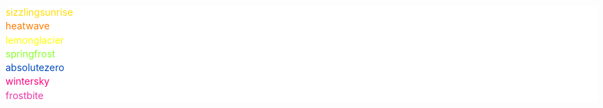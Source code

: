 <div class="swatch color-sizzlingsunrise">
  <span class="swatch__name">sizzlingsunrise</span>
  <span class="swatch__color" data-color="#ffdb00"></span>
  <span class="swatch__bgcolor" data-color-name="sizzlingsunrise"></span>
</div>
<div class="swatch color-heatwave">
  <span class="swatch__name">heatwave</span>
  <span class="swatch__color" data-color="#ff7a00"></span>
  <span class="swatch__bgcolor" data-color-name="heatwave"></span>
</div>
<div class="swatch color-lemonglacier">
  <span class="swatch__name">lemonglacier</span>
  <span class="swatch__color" data-color="#fdff00"></span>
  <span class="swatch__bgcolor" data-color-name="lemonglacier"></span>
</div>
<div class="swatch color-springfrost">
  <span class="swatch__name">springfrost</span>
  <span class="swatch__color" data-color="#87ff2a"></span>
  <span class="swatch__bgcolor" data-color-name="springfrost"></span>
</div>
<div class="swatch color-absolutezero">
  <span class="swatch__name">absolutezero</span>
  <span class="swatch__color" data-color="#0048ba"></span>
  <span class="swatch__bgcolor" data-color-name="absolutezero"></span>
</div>
<div class="swatch color-wintersky">
  <span class="swatch__name">wintersky</span>
  <span class="swatch__color" data-color="#ff007c"></span>
  <span class="swatch__bgcolor" data-color-name="wintersky"></span>
</div>
<div class="swatch color-frostbite">
  <span class="swatch__name">frostbite</span>
  <span class="swatch__color" data-color="#e936a7"></span>
  <span class="swatch__bgcolor" data-color-name="frostbite"></span>
</div>
<style>
.color-sizzlingred { color: #ff3855 !important; }
.color-redsalsa { color: #fd3a4a !important; }
.color-tartorange { color: #fb4d46 !important; }
.color-orangesoda { color: #fa5b3d !important; }
.color-brightyellow { color: #ffaa1d !important; }
.color-yellowsunshine { color: #fff700 !important; }
.color-slimygreen { color: #299617 !important; }
.color-greenlizard { color: #a7f432 !important; }
.color-denimblue { color: #2243b6 !important; }
.color-bluejeans { color: #5dadec !important; }
.color-plumppurple { color: #5946b2 !important; }
.color-purpleplum { color: #9c51b6 !important; }
.color-sweetbrown { color: #a83731 !important; }
.color-brownsugar { color: #af6e4d !important; }
.color-eerieblack { color: #1b1b1b !important; }
.color-blackshadows { color: #bfafb2 !important; }
.color-fieryrose { color: #ff5470 !important; }
.color-sizzlingsunrise { color: #ffdb00 !important; }
.color-heatwave { color: #ff7a00 !important; }
.color-lemonglacier { color: #fdff00 !important; }
.color-springfrost { color: #87ff2a !important; }
.color-absolutezero { color: #0048ba !important; }
.color-wintersky { color: #ff007c !important; }
.color-frostbite { color: #e936a7 !important; }
.bg-sizzlingred { background-color: #ff3855 !important; }
.bg-redsalsa { background-color: #fd3a4a !important; }
.bg-tartorange { background-color: #fb4d46 !important; }
.bg-orangesoda { background-color: #fa5b3d !important; }